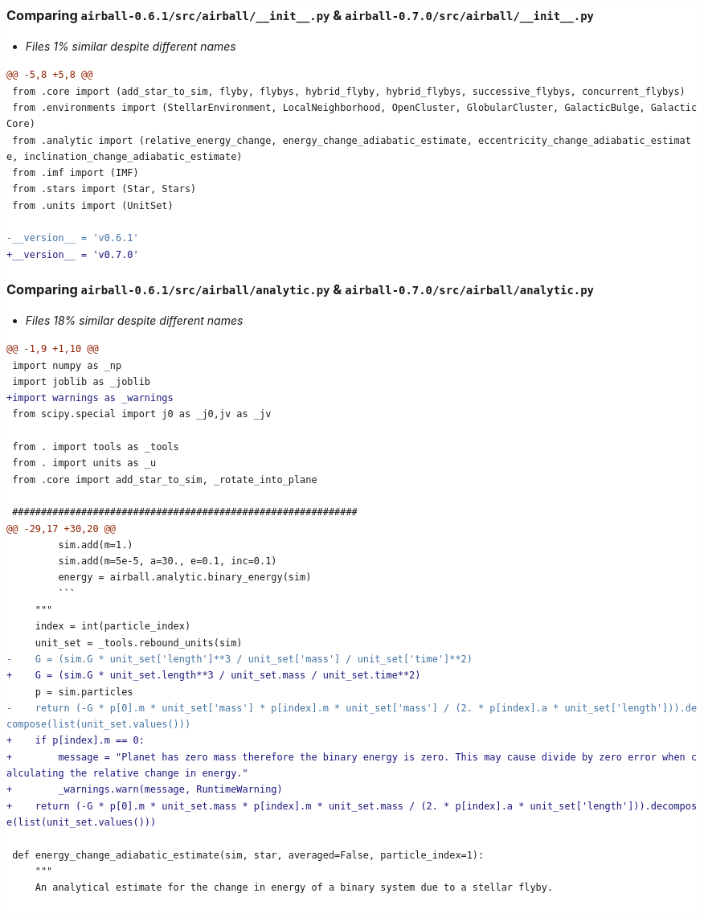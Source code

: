 ### Comparing `airball-0.6.1/src/airball/__init__.py` & `airball-0.7.0/src/airball/__init__.py`

 * *Files 1% similar despite different names*

```diff
@@ -5,8 +5,8 @@
 from .core import (add_star_to_sim, flyby, flybys, hybrid_flyby, hybrid_flybys, successive_flybys, concurrent_flybys)
 from .environments import (StellarEnvironment, LocalNeighborhood, OpenCluster, GlobularCluster, GalacticBulge, GalacticCore)
 from .analytic import (relative_energy_change, energy_change_adiabatic_estimate, eccentricity_change_adiabatic_estimate, inclination_change_adiabatic_estimate)
 from .imf import (IMF)
 from .stars import (Star, Stars)
 from .units import (UnitSet)
 
-__version__ = 'v0.6.1'
+__version__ = 'v0.7.0'
```

### Comparing `airball-0.6.1/src/airball/analytic.py` & `airball-0.7.0/src/airball/analytic.py`

 * *Files 18% similar despite different names*

```diff
@@ -1,9 +1,10 @@
 import numpy as _np
 import joblib as _joblib
+import warnings as _warnings
 from scipy.special import j0 as _j0,jv as _jv
 
 from . import tools as _tools
 from . import units as _u
 from .core import add_star_to_sim, _rotate_into_plane
 
 ############################################################
@@ -29,17 +30,20 @@
         sim.add(m=1.)
         sim.add(m=5e-5, a=30., e=0.1, inc=0.1)
         energy = airball.analytic.binary_energy(sim)
         ```
     """
     index = int(particle_index)
     unit_set = _tools.rebound_units(sim)
-    G = (sim.G * unit_set['length']**3 / unit_set['mass'] / unit_set['time']**2)
+    G = (sim.G * unit_set.length**3 / unit_set.mass / unit_set.time**2)
     p = sim.particles
-    return (-G * p[0].m * unit_set['mass'] * p[index].m * unit_set['mass'] / (2. * p[index].a * unit_set['length'])).decompose(list(unit_set.values()))
+    if p[index].m == 0:
+        message = "Planet has zero mass therefore the binary energy is zero. This may cause divide by zero error when calculating the relative change in energy."
+        _warnings.warn(message, RuntimeWarning)
+    return (-G * p[0].m * unit_set.mass * p[index].m * unit_set.mass / (2. * p[index].a * unit_set['length'])).decompose(list(unit_set.values()))
     
 def energy_change_adiabatic_estimate(sim, star, averaged=False, particle_index=1):
     """
     An analytical estimate for the change in energy of a binary system due to a stellar flyby.
 
```